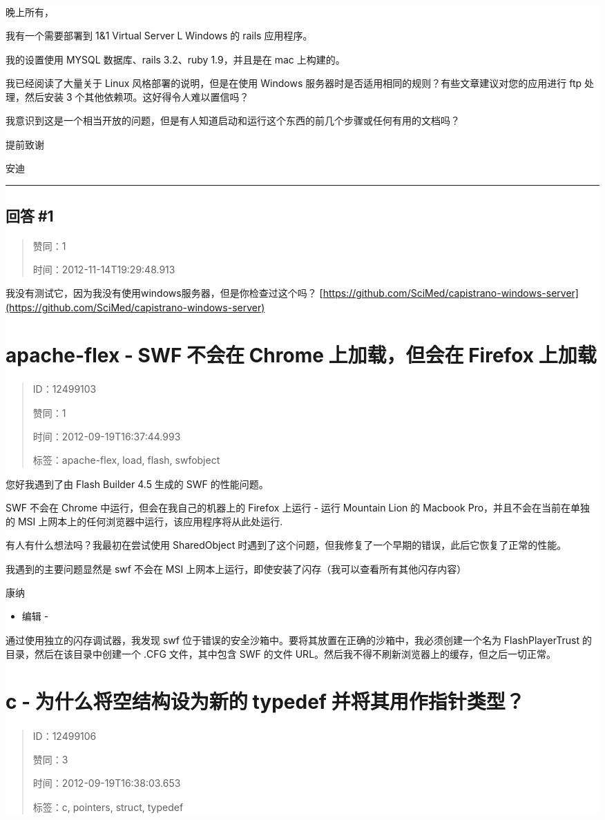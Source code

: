 晚上所有，

我有一个需要部署到 1&1 Virtual Server L Windows 的 rails 应用程序。

我的设置使用 MYSQL 数据库、rails 3.2、ruby 1.9，并且是在 mac 上构建的。

我已经阅读了大量关于 Linux 风格部署的说明，但是在使用 Windows 服务器时是否适用相同的规则？有些文章建议对您的应用进行 ftp 处理，然后安装 3 个其他依赖项。这好得令人难以置信吗？

我意识到这是一个相当开放的问题，但是有人知道启动和运行这个东西的前几个步骤或任何有用的文档吗？

提前致谢

安迪

* * *

## 回答 #1

> 赞同：1
> 
> 时间：2012-11-14T19:29:48.913

我没有测试它，因为我没有使用windows服务器，但是你检查过这个吗？ [https://github.com/SciMed/capistrano-windows-server](https://github.com/SciMed/capistrano-windows-server)

# apache-flex - SWF 不会在 Chrome 上加载，但会在 Firefox 上加载

> ID：12499103
> 
> 赞同：1
> 
> 时间：2012-09-19T16:37:44.993
> 
> 标签：apache-flex, load, flash, swfobject

您好我遇到了由 Flash Builder 4.5 生成的 SWF 的性能问题。

SWF 不会在 Chrome 中运行，但会在我自己的机器上的 Firefox 上运行 - 运行 Mountain Lion 的 Macbook Pro，并且不会在当前在单独的 MSI 上网本上的任何浏览器中运行，该应用程序将从此处运行.

有人有什么想法吗？我最初在尝试使用 SharedObject 时遇到了这个问题，但我修复了一个早期的错误，此后它恢复了正常的性能。

我遇到的主要问题显然是 swf 不会在 MSI 上网本上运行，即使安装了闪存（我可以查看所有其他闪存内容）

康纳

- 编辑 -

通过使用独立的闪存调试器，我发现 swf 位于错误的安全沙箱中。要将其放置在正确的沙箱中，我必须创建一个名为 FlashPlayerTrust 的目录，然后在该目录中创建一个 .CFG 文件，其中包含 SWF 的文件 URL。然后我不得不刷新浏览器上的缓存，但之后一切正常。

# c - 为什么将空结构设为新的 typedef 并将其用作指针类型？

> ID：12499106
> 
> 赞同：3
> 
> 时间：2012-09-19T16:38:03.653
> 
> 标签：c, pointers, struct, typedef
